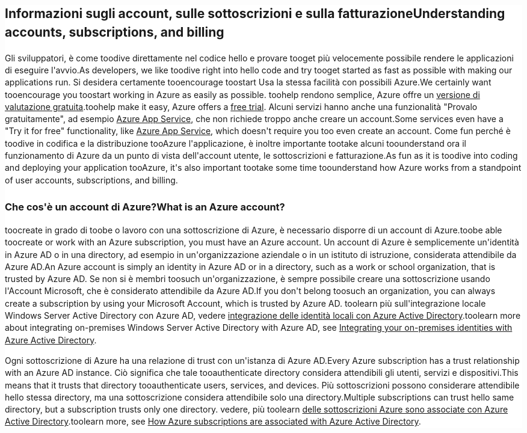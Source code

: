 ## <a name="understanding-accounts-subscriptions-and-billing"></a><span data-ttu-id="4557e-304">Informazioni sugli account, sulle sottoscrizioni e sulla fatturazione</span><span class="sxs-lookup"><span data-stu-id="4557e-304">Understanding accounts, subscriptions, and billing</span></span>

<span data-ttu-id="4557e-305">Gli sviluppatori, è come toodive direttamente nel codice hello e provare tooget più velocemente possibile rendere le applicazioni di eseguire l'avvio.</span><span class="sxs-lookup"><span data-stu-id="4557e-305">As developers, we like toodive right into hello code and try tooget started as fast as possible with making our applications run.</span></span> <span data-ttu-id="4557e-306">Si desidera certamente tooencourage toostart Usa la stessa facilità con possibili Azure.</span><span class="sxs-lookup"><span data-stu-id="4557e-306">We certainly want tooencourage you toostart working in Azure as easily as possible.</span></span> <span data-ttu-id="4557e-307">toohelp rendono semplice, Azure offre un [versione di valutazione gratuita](https://azure.microsoft.com/free/).</span><span class="sxs-lookup"><span data-stu-id="4557e-307">toohelp make it easy, Azure offers a [free trial](https://azure.microsoft.com/free/).</span></span> <span data-ttu-id="4557e-308">Alcuni servizi hanno anche una funzionalità "Provalo gratuitamente", ad esempio [Azure App Service](https://tryappservice.azure.com/), che non richiede troppo anche creare un account.</span><span class="sxs-lookup"><span data-stu-id="4557e-308">Some services even have a "Try it for free" functionality, like [Azure App Service](https://tryappservice.azure.com/), which doesn't require you too even create an account.</span></span> <span data-ttu-id="4557e-309">Come fun perché è toodive in codifica e la distribuzione tooAzure l'applicazione, è inoltre importante tootake alcuni toounderstand ora il funzionamento di Azure da un punto di vista dell'account utente, le sottoscrizioni e fatturazione.</span><span class="sxs-lookup"><span data-stu-id="4557e-309">As fun as it is toodive into coding and deploying your application tooAzure, it's also important tootake some time toounderstand how Azure works from a standpoint of user accounts, subscriptions, and billing.</span></span>

### <a name="what-is-an-azure-account"></a><span data-ttu-id="4557e-310">Che cos'è un account di Azure?</span><span class="sxs-lookup"><span data-stu-id="4557e-310">What is an Azure account?</span></span>

<span data-ttu-id="4557e-311">toocreate in grado di toobe o lavoro con una sottoscrizione di Azure, è necessario disporre di un account di Azure.</span><span class="sxs-lookup"><span data-stu-id="4557e-311">toobe able toocreate or work with an Azure subscription, you must have an Azure account.</span></span> <span data-ttu-id="4557e-312">Un account di Azure è semplicemente un'identità in Azure AD o in una directory, ad esempio in un'organizzazione aziendale o in un istituto di istruzione, considerata attendibile da Azure AD.</span><span class="sxs-lookup"><span data-stu-id="4557e-312">An Azure account is simply an identity in Azure AD or in a directory, such as a work or school organization, that is trusted by Azure AD.</span></span> <span data-ttu-id="4557e-313">Se non si è membri toosuch un'organizzazione, è sempre possibile creare una sottoscrizione usando l'Account Microsoft, che è considerato attendibile da Azure AD.</span><span class="sxs-lookup"><span data-stu-id="4557e-313">If you don't belong toosuch an organization, you can always create a subscription by using your Microsoft Account, which is trusted by Azure AD.</span></span> <span data-ttu-id="4557e-314">toolearn più sull'integrazione locale Windows Server Active Directory con Azure AD, vedere [integrazione delle identità locali con Azure Active Directory](../../active-directory/active-directory-aadconnect.md).</span><span class="sxs-lookup"><span data-stu-id="4557e-314">toolearn more about integrating on-premises Windows Server Active Directory with Azure AD, see [Integrating your on-premises identities with Azure Active Directory](../../active-directory/active-directory-aadconnect.md).</span></span>

<span data-ttu-id="4557e-315">Ogni sottoscrizione di Azure ha una relazione di trust con un'istanza di Azure AD.</span><span class="sxs-lookup"><span data-stu-id="4557e-315">Every Azure subscription has a trust relationship with an Azure AD instance.</span></span> <span data-ttu-id="4557e-316">Ciò significa che tale tooauthenticate directory considera attendibili gli utenti, servizi e dispositivi.</span><span class="sxs-lookup"><span data-stu-id="4557e-316">This means that it trusts that directory tooauthenticate users, services, and devices.</span></span> <span data-ttu-id="4557e-317">Più sottoscrizioni possono considerare attendibile hello stessa directory, ma una sottoscrizione considera attendibile solo una directory.</span><span class="sxs-lookup"><span data-stu-id="4557e-317">Multiple subscriptions can trust hello same directory, but a subscription trusts only one directory.</span></span> <span data-ttu-id="4557e-318">vedere, più toolearn [delle sottoscrizioni Azure sono associate con Azure Active Directory](../../active-directory/active-directory-how-subscriptions-associated-directory.md).</span><span class="sxs-lookup"><span data-stu-id="4557e-318">toolearn more, see [How Azure subscriptions are associated with Azure Active Directory](../../active-directory/active-directory-how-subscriptions-associated-directory.md).</span></span>